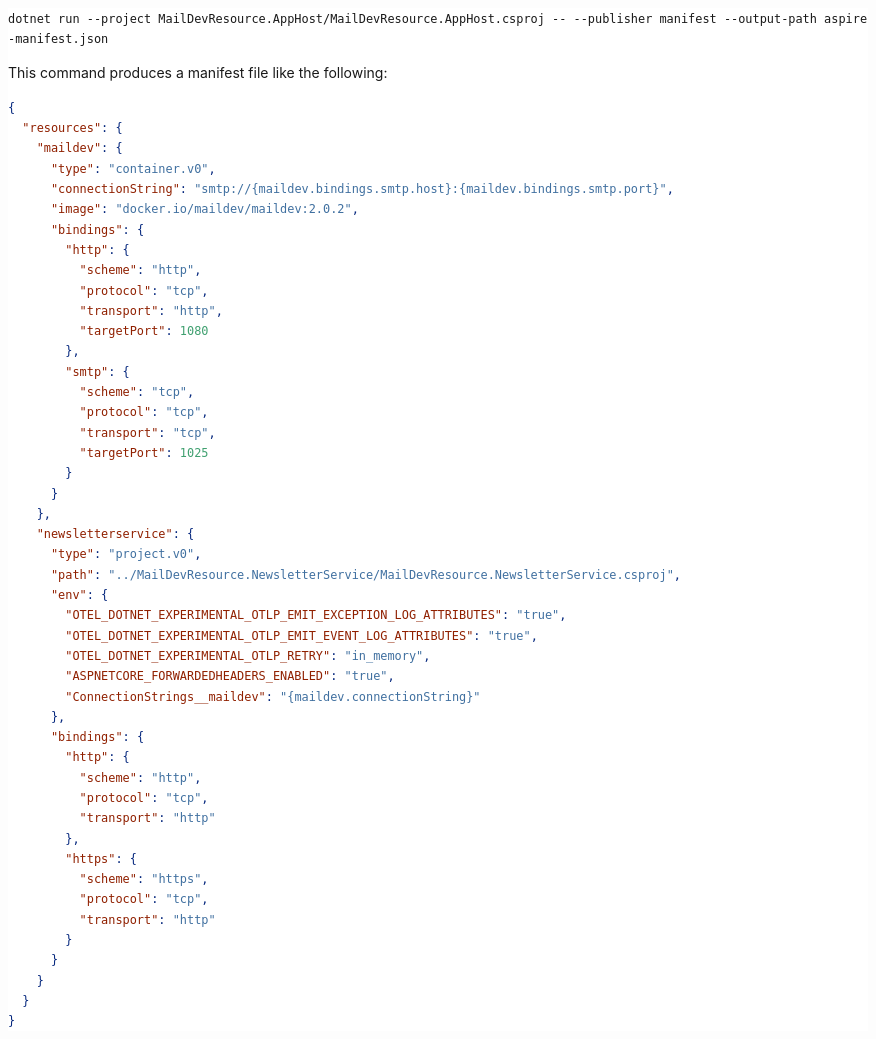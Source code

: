 ```dotnetcli
dotnet run --project MailDevResource.AppHost/MailDevResource.AppHost.csproj -- --publisher manifest --output-path aspire-manifest.json
```

This command produces a manifest file like the following:

```json
{
  "resources": {
    "maildev": {
      "type": "container.v0",
      "connectionString": "smtp://{maildev.bindings.smtp.host}:{maildev.bindings.smtp.port}",
      "image": "docker.io/maildev/maildev:2.0.2",
      "bindings": {
        "http": {
          "scheme": "http",
          "protocol": "tcp",
          "transport": "http",
          "targetPort": 1080
        },
        "smtp": {
          "scheme": "tcp",
          "protocol": "tcp",
          "transport": "tcp",
          "targetPort": 1025
        }
      }
    },
    "newsletterservice": {
      "type": "project.v0",
      "path": "../MailDevResource.NewsletterService/MailDevResource.NewsletterService.csproj",
      "env": {
        "OTEL_DOTNET_EXPERIMENTAL_OTLP_EMIT_EXCEPTION_LOG_ATTRIBUTES": "true",
        "OTEL_DOTNET_EXPERIMENTAL_OTLP_EMIT_EVENT_LOG_ATTRIBUTES": "true",
        "OTEL_DOTNET_EXPERIMENTAL_OTLP_RETRY": "in_memory",
        "ASPNETCORE_FORWARDEDHEADERS_ENABLED": "true",
        "ConnectionStrings__maildev": "{maildev.connectionString}"
      },
      "bindings": {
        "http": {
          "scheme": "http",
          "protocol": "tcp",
          "transport": "http"
        },
        "https": {
          "scheme": "https",
          "protocol": "tcp",
          "transport": "http"
        }
      }
    }
  }
}
```
